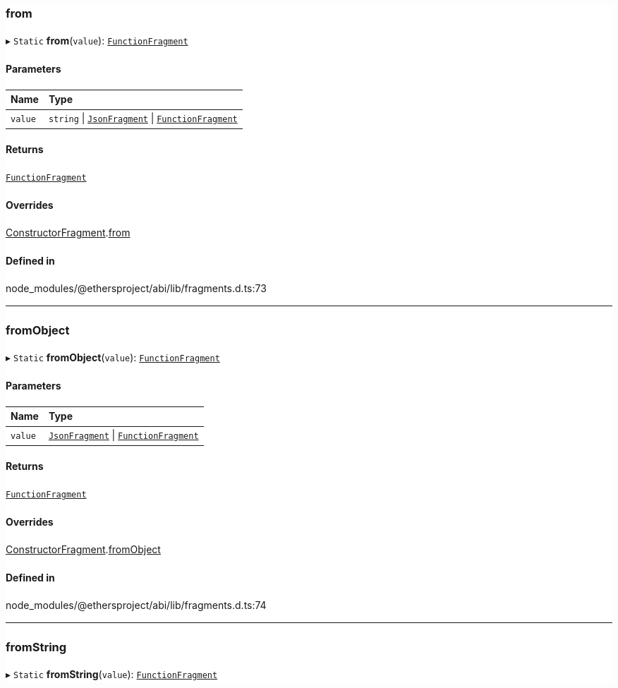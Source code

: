 ### from

▸ `Static` **from**(`value`): [`FunctionFragment`](verida_vda_sbt_client._internal_.FunctionFragment.md)

#### Parameters

| Name | Type |
| :------ | :------ |
| `value` | `string` \| [`JsonFragment`](../interfaces/verida_vda_sbt_client._internal_.JsonFragment.md) \| [`FunctionFragment`](verida_vda_sbt_client._internal_.FunctionFragment.md) |

#### Returns

[`FunctionFragment`](verida_vda_sbt_client._internal_.FunctionFragment.md)

#### Overrides

[ConstructorFragment](verida_vda_sbt_client._internal_.ConstructorFragment.md).[from](verida_vda_sbt_client._internal_.ConstructorFragment.md#from)

#### Defined in

node_modules/@ethersproject/abi/lib/fragments.d.ts:73

___

### fromObject

▸ `Static` **fromObject**(`value`): [`FunctionFragment`](verida_vda_sbt_client._internal_.FunctionFragment.md)

#### Parameters

| Name | Type |
| :------ | :------ |
| `value` | [`JsonFragment`](../interfaces/verida_vda_sbt_client._internal_.JsonFragment.md) \| [`FunctionFragment`](verida_vda_sbt_client._internal_.FunctionFragment.md) |

#### Returns

[`FunctionFragment`](verida_vda_sbt_client._internal_.FunctionFragment.md)

#### Overrides

[ConstructorFragment](verida_vda_sbt_client._internal_.ConstructorFragment.md).[fromObject](verida_vda_sbt_client._internal_.ConstructorFragment.md#fromobject)

#### Defined in

node_modules/@ethersproject/abi/lib/fragments.d.ts:74

___

### fromString

▸ `Static` **fromString**(`value`): [`FunctionFragment`](verida_vda_sbt_client._internal_.FunctionFragment.md)
